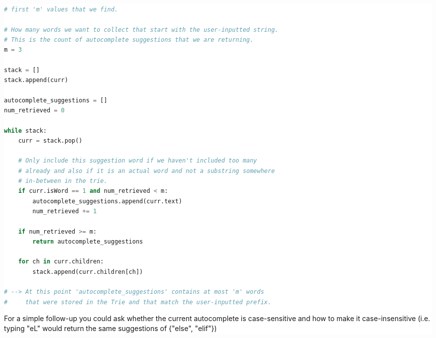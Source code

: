 ```python
# first 'm' values that we find.

# How many words we want to collect that start with the user-inputted string.
# This is the count of autocomplete suggestions that we are returning.
m = 3

stack = []
stack.append(curr)

autocomplete_suggestions = []
num_retrieved = 0

while stack:
    curr = stack.pop()
		
    # Only include this suggestion word if we haven't included too many
    # already and also if it is an actual word and not a substring somewhere
    # in-between in the trie.
    if curr.isWord == 1 and num_retrieved < m:
        autocomplete_suggestions.append(curr.text)
        num_retrieved += 1

    if num_retrieved >= m:
        return autocomplete_suggestions
    
    for ch in curr.children:
        stack.append(curr.children[ch])

# --> At this point 'autocomplete_suggestions' contains at most 'm' words
#     that were stored in the Trie and that match the user-inputted prefix.
```

For a simple follow-up you could ask whether the current autocomplete is case-sensitive and how to make it case-insensitive (i.e. typing "eL" would return the same suggestions of {"else", "elif"})